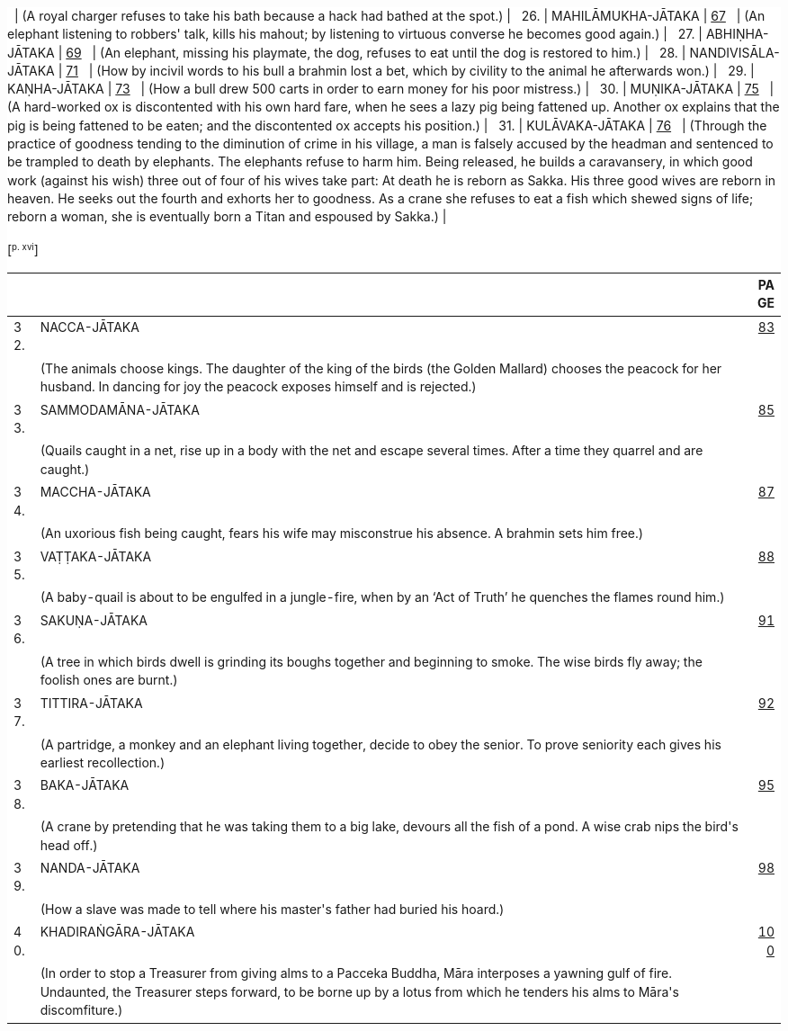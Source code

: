 &nbsp; | (A royal charger refuses to take his bath because a hack had bathed at the spot.) | &nbsp;
26\. | MAHILĀMUKHA-JĀTAKA | [67](../26#p67)
&nbsp; | (An elephant listening to robbers' talk, kills his mahout; by listening to virtuous converse he becomes good again.) | &nbsp;
27\. | ABHIṆHA-JĀTAKA | [69](../27#p69)
&nbsp; | (An elephant, missing his playmate, the dog, refuses to eat until the dog is restored to him.) | &nbsp;
28\. | NANDIVISĀLA-JĀTAKA | [71](../28#p71)
&nbsp; | (How by incivil words to his bull a brahmin lost a bet, which by civility to the animal he afterwards won.) | &nbsp;
29\. | KAṆHA-JĀTAKA | [73](../29#p73)
&nbsp; | (How a bull drew 500 carts in order to earn money for his poor mistress.) | &nbsp;
30\. | MUṆIKA-JĀTAKA | [75](../30#p75)
&nbsp; | (A hard-worked ox is discontented with his own hard fare, when he sees a lazy pig being fattened up. Another ox explains that the pig is being fattened to be eaten; and the discontented ox accepts his position.) | &nbsp;
31\. | KULĀVAKA-JĀTAKA | [76](../31#p76)
&nbsp; | (Through the practice of goodness tending to the diminution of crime in his village, a man is falsely accused by the headman and sentenced to be trampled to death by elephants. The elephants  refuse to harm him. Being released, he builds a caravansery, in which good work (against his wish) three out of four of his wives take part: At death he is reborn as Sakka. His three good wives are reborn in heaven. He seeks out the fourth and exhorts her to goodness. As a crane she refuses to eat a fish which shewed signs of life; reborn a woman, she is eventually born a Titan and espoused by Sakka.) | &nbsp;

<span id="pxvi">[<sup><small>p. xvi</small></sup>]</span>

&nbsp; | &nbsp; | PAGE
--- | --- | ---:
32\. | NACCA-JĀTAKA | [83](../32#p83)
&nbsp; | (The animals choose kings. The daughter of the king of the birds (the Golden Mallard) chooses the peacock for her husband. In dancing for joy the peacock exposes himself and is rejected.) | &nbsp;
33\. | SAMMODAMĀNA-JĀTAKA | [85](../33#p85)
&nbsp; | (Quails caught in a net, rise up in a body with the net and escape several times. After a time they quarrel and are caught.) | &nbsp;
34\. | MACCHA-JĀTAKA | [87](../34#p87)
&nbsp; | (An uxorious fish being caught, fears his wife may misconstrue his absence. A brahmin sets him free.) | &nbsp;
35\. | VAṬṬAKA-JĀTAKA | [88](../35#p88)
&nbsp; | (A baby-quail is about to be engulfed in a jungle-fire, when by an ‘Act of Truth’ he quenches the flames round him.) | &nbsp;
36\. | SAKUṆA-JĀTAKA | [91](../36#p91)
&nbsp; | (A tree in which birds dwell is grinding its boughs together and beginning to smoke. The wise birds fly away; the foolish ones are burnt.) | &nbsp;
37\. | TITTIRA-JĀTAKA | [92](../37#p92)
&nbsp; | (A partridge, a monkey and an elephant living together, decide to obey the senior. To prove seniority each gives his earliest recollection.) | &nbsp;
38\. | BAKA-JĀTAKA | [95](../38#p95)
&nbsp; | (A crane by pretending that he was taking them to a big lake, devours all the fish of a pond. A wise crab nips the bird's head off.) | &nbsp;
39\. | NANDA-JĀTAKA | [98](../39#p98)
&nbsp; | (How a slave was made to tell where his master's father had buried his hoard.) | &nbsp;
40\. | KHADIRAṄGĀRA-JĀTAKA | [100](../40#p100)
&nbsp; | (In order to stop a Treasurer from giving alms to a Pacceka Buddha, Māra interposes a yawning gulf of fire. Undaunted, the Treasurer steps forward, to be borne up by a lotus from which he tenders his alms to Māra's discomfiture.) | &nbsp;
